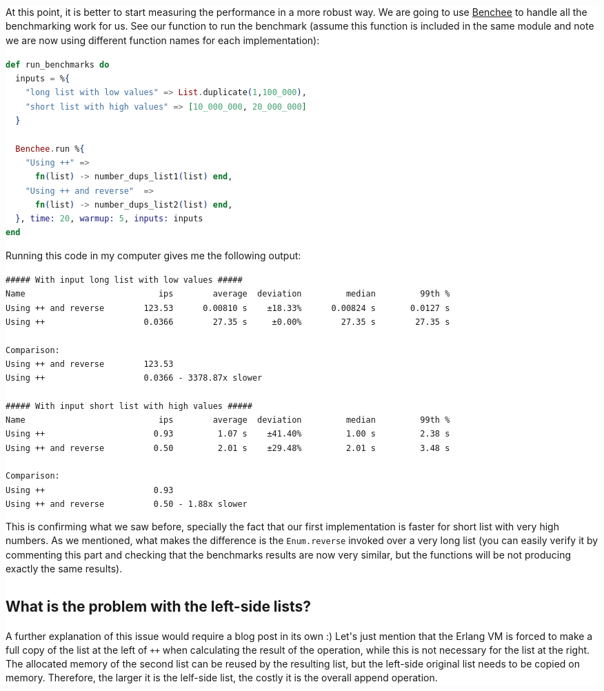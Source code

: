 At this point, it is better to start measuring the performance in a more robust way. We are going to use [Benchee](https://github.com/PragTob/benchee) to handle all the benchmarking work for us. See our function to run the benchmark (assume this function is included in the same module and note we are now using different function names for each implementation):

```ex
def run_benchmarks do
  inputs = %{
    "long list with low values" => List.duplicate(1,100_000),
    "short list with high values" => [10_000_000, 20_000_000]
  }

  Benchee.run %{
    "Using ++" =>
      fn(list) -> number_dups_list1(list) end,
    "Using ++ and reverse"  =>
      fn(list) -> number_dups_list2(list) end,
  }, time: 20, warmup: 5, inputs: inputs
end
```

Running this code in my computer gives me the following output:

```
##### With input long list with low values #####
Name                           ips        average  deviation         median         99th %
Using ++ and reverse        123.53      0.00810 s    ±18.33%      0.00824 s       0.0127 s
Using ++                    0.0366        27.35 s     ±0.00%        27.35 s        27.35 s

Comparison:
Using ++ and reverse        123.53
Using ++                    0.0366 - 3378.87x slower

##### With input short list with high values #####
Name                           ips        average  deviation         median         99th %
Using ++                      0.93         1.07 s    ±41.40%         1.00 s         2.38 s
Using ++ and reverse          0.50         2.01 s    ±29.48%         2.01 s         3.48 s

Comparison:
Using ++                      0.93
Using ++ and reverse          0.50 - 1.88x slower
```

This is confirming what we saw before, specially the fact that our first implementation is faster for short list with very high numbers. As we mentioned, what makes the difference is the `Enum.reverse` invoked over a very long list (you can easily verify it by commenting this part and checking that the benchmarks results are now very similar, but the functions will be not producing exactly the same results).

## What is the problem with the left-side lists?

A further explanation of this issue would require a blog post in its own :)
Let's just mention that the Erlang VM is forced to make a full copy of the list at the left of `++` when calculating the result of the operation, while this is not necessary for the list at the right. The allocated memory of the second list can be reused by the resulting list, but the left-side original list needs to be copied on memory. Therefore, the larger it is the lelf-side list, the costly it is the overall append operation. 
